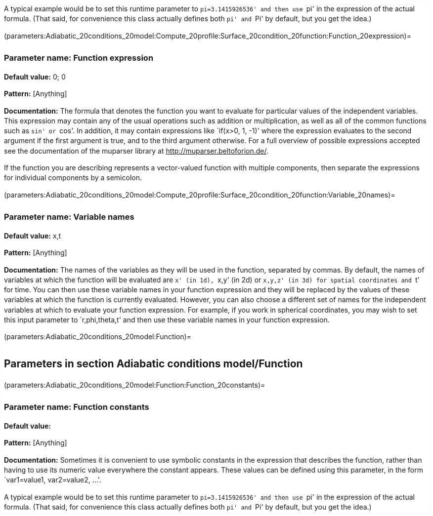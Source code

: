 A typical example would be to set this runtime parameter to `pi=3.1415926536' and then use `pi' in the expression of the actual formula. (That said, for convenience this class actually defines both `pi' and `Pi' by default, but you get the idea.) 

(parameters:Adiabatic_20conditions_20model:Compute_20profile:Surface_20condition_20function:Function_20expression)=
### __Parameter name:__ Function expression
**Default value:** 0; 0 

**Pattern:** [Anything] 

**Documentation:** The formula that denotes the function you want to evaluate for particular values of the independent variables. This expression may contain any of the usual operations such as addition or multiplication, as well as all of the common functions such as `sin' or `cos'. In addition, it may contain expressions like `if(x>0, 1, -1)' where the expression evaluates to the second argument if the first argument is true, and to the third argument otherwise. For a full overview of possible expressions accepted see the documentation of the muparser library at http://muparser.beltoforion.de/.

If the function you are describing represents a vector-valued function with multiple components, then separate the expressions for individual components by a semicolon. 

(parameters:Adiabatic_20conditions_20model:Compute_20profile:Surface_20condition_20function:Variable_20names)=
### __Parameter name:__ Variable names
**Default value:** x,t 

**Pattern:** [Anything] 

**Documentation:** The names of the variables as they will be used in the function, separated by commas. By default, the names of variables at which the function will be evaluated are `x' (in 1d), `x,y' (in 2d) or `x,y,z' (in 3d) for spatial coordinates and `t' for time. You can then use these variable names in your function expression and they will be replaced by the values of these variables at which the function is currently evaluated. However, you can also choose a different set of names for the independent variables at which to evaluate your function expression. For example, if you work in spherical coordinates, you may wish to set this input parameter to `r,phi,theta,t' and then use these variable names in your function expression. 

(parameters:Adiabatic_20conditions_20model:Function)=
## **Parameters in section** Adiabatic conditions model/Function
(parameters:Adiabatic_20conditions_20model:Function:Function_20constants)=
### __Parameter name:__ Function constants
**Default value:**  

**Pattern:** [Anything] 

**Documentation:** Sometimes it is convenient to use symbolic constants in the expression that describes the function, rather than having to use its numeric value everywhere the constant appears. These values can be defined using this parameter, in the form `var1=value1, var2=value2, ...'.

A typical example would be to set this runtime parameter to `pi=3.1415926536' and then use `pi' in the expression of the actual formula. (That said, for convenience this class actually defines both `pi' and `Pi' by default, but you get the idea.) 
